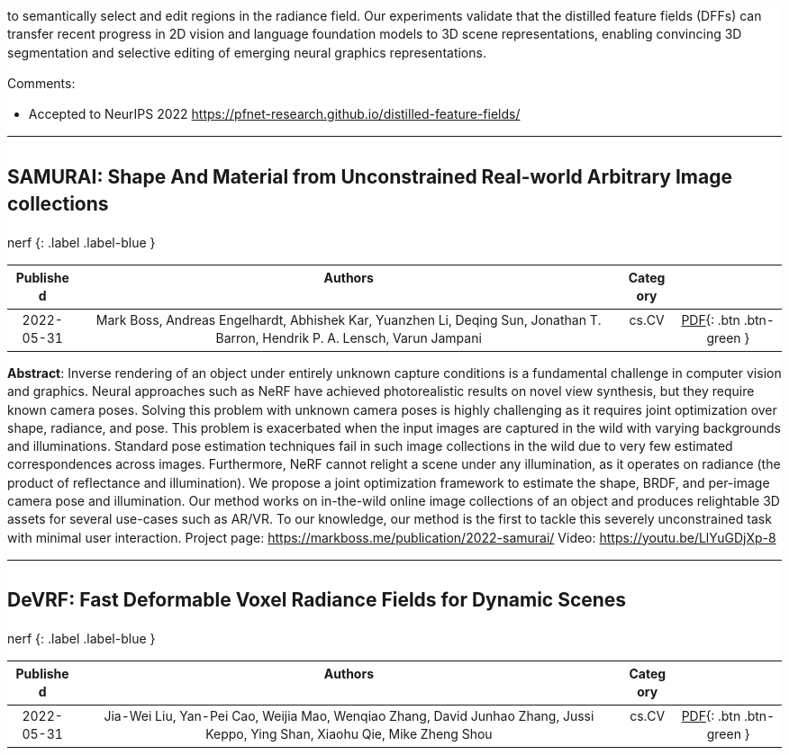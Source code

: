 to semantically select and edit regions in the radiance field. Our experiments
validate that the distilled feature fields (DFFs) can transfer recent progress
in 2D vision and language foundation models to 3D scene representations,
enabling convincing 3D segmentation and selective editing of emerging neural
graphics representations.

Comments:
- Accepted to NeurIPS 2022
  https://pfnet-research.github.io/distilled-feature-fields/

---

## SAMURAI: Shape And Material from Unconstrained Real-world Arbitrary  Image collections

nerf
{: .label .label-blue }

| Published | Authors | Category | |
|:---:|:---:|:---:|:---:|
| 2022-05-31 | Mark Boss, Andreas Engelhardt, Abhishek Kar, Yuanzhen Li, Deqing Sun, Jonathan T. Barron, Hendrik P. A. Lensch, Varun Jampani | cs.CV | [PDF](http://arxiv.org/pdf/2205.15768v1){: .btn .btn-green } |

**Abstract**: Inverse rendering of an object under entirely unknown capture conditions is a
fundamental challenge in computer vision and graphics. Neural approaches such
as NeRF have achieved photorealistic results on novel view synthesis, but they
require known camera poses. Solving this problem with unknown camera poses is
highly challenging as it requires joint optimization over shape, radiance, and
pose. This problem is exacerbated when the input images are captured in the
wild with varying backgrounds and illuminations. Standard pose estimation
techniques fail in such image collections in the wild due to very few estimated
correspondences across images. Furthermore, NeRF cannot relight a scene under
any illumination, as it operates on radiance (the product of reflectance and
illumination). We propose a joint optimization framework to estimate the shape,
BRDF, and per-image camera pose and illumination. Our method works on
in-the-wild online image collections of an object and produces relightable 3D
assets for several use-cases such as AR/VR. To our knowledge, our method is the
first to tackle this severely unconstrained task with minimal user interaction.
Project page: https://markboss.me/publication/2022-samurai/ Video:
https://youtu.be/LlYuGDjXp-8

---

## DeVRF: Fast Deformable Voxel Radiance Fields for Dynamic Scenes

nerf
{: .label .label-blue }

| Published | Authors | Category | |
|:---:|:---:|:---:|:---:|
| 2022-05-31 | Jia-Wei Liu, Yan-Pei Cao, Weijia Mao, Wenqiao Zhang, David Junhao Zhang, Jussi Keppo, Ying Shan, Xiaohu Qie, Mike Zheng Shou | cs.CV | [PDF](http://arxiv.org/pdf/2205.15723v2){: .btn .btn-green } |
